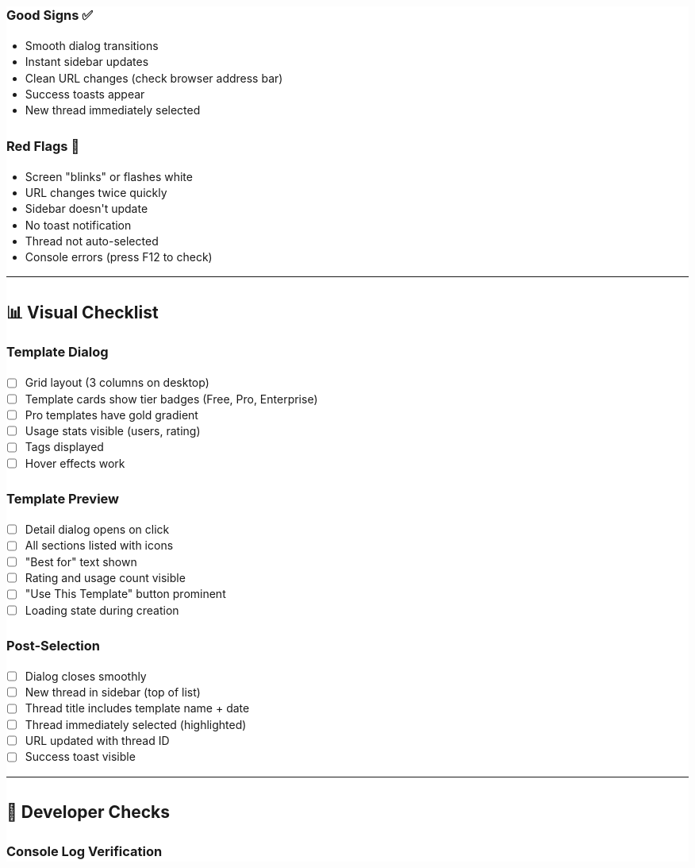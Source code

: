 ### Good Signs ✅
- Smooth dialog transitions
- Instant sidebar updates
- Clean URL changes (check browser address bar)
- Success toasts appear
- New thread immediately selected

### Red Flags 🚩
- Screen "blinks" or flashes white
- URL changes twice quickly
- Sidebar doesn't update
- No toast notification
- Thread not auto-selected
- Console errors (press F12 to check)

---

## 📊 Visual Checklist

### Template Dialog
- [ ] Grid layout (3 columns on desktop)
- [ ] Template cards show tier badges (Free, Pro, Enterprise)
- [ ] Pro templates have gold gradient
- [ ] Usage stats visible (users, rating)
- [ ] Tags displayed
- [ ] Hover effects work

### Template Preview
- [ ] Detail dialog opens on click
- [ ] All sections listed with icons
- [ ] "Best for" text shown
- [ ] Rating and usage count visible
- [ ] "Use This Template" button prominent
- [ ] Loading state during creation

### Post-Selection
- [ ] Dialog closes smoothly
- [ ] New thread in sidebar (top of list)
- [ ] Thread title includes template name + date
- [ ] Thread immediately selected (highlighted)
- [ ] URL updated with thread ID
- [ ] Success toast visible

---

## 🔧 Developer Checks

### Console Log Verification
